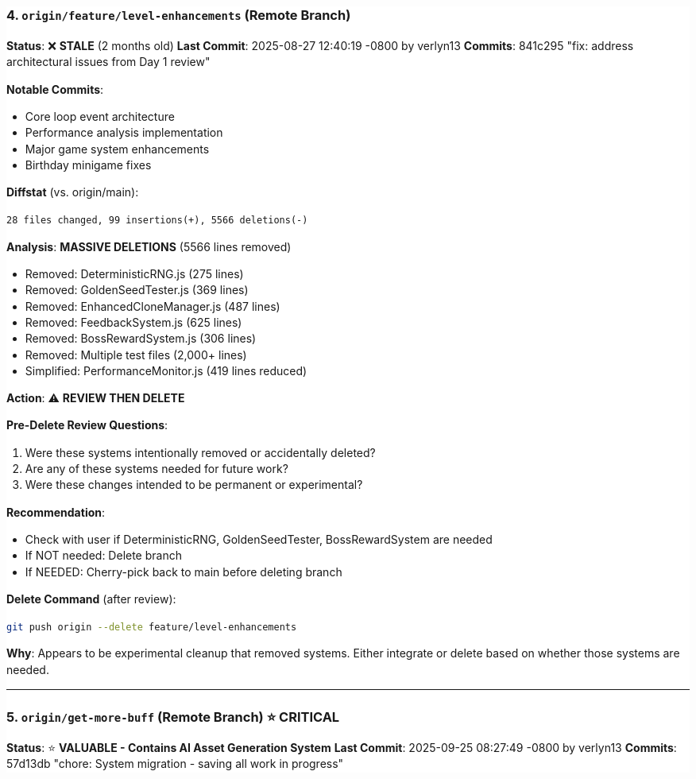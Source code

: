 ### 4. `origin/feature/level-enhancements` (Remote Branch)

**Status**: ❌ **STALE** (2 months old)
**Last Commit**: 2025-08-27 12:40:19 -0800 by verlyn13
**Commits**: 841c295 "fix: address architectural issues from Day 1 review"

**Notable Commits**:

- Core loop event architecture
- Performance analysis implementation
- Major game system enhancements
- Birthday minigame fixes

**Diffstat** (vs. origin/main):

```
28 files changed, 99 insertions(+), 5566 deletions(-)
```

**Analysis**: **MASSIVE DELETIONS** (5566 lines removed)

- Removed: DeterministicRNG.js (275 lines)
- Removed: GoldenSeedTester.js (369 lines)
- Removed: EnhancedCloneManager.js (487 lines)
- Removed: FeedbackSystem.js (625 lines)
- Removed: BossRewardSystem.js (306 lines)
- Removed: Multiple test files (2,000+ lines)
- Simplified: PerformanceMonitor.js (419 lines reduced)

**Action**: ⚠️ **REVIEW THEN DELETE**

**Pre-Delete Review Questions**:

1. Were these systems intentionally removed or accidentally deleted?
2. Are any of these systems needed for future work?
3. Were these changes intended to be permanent or experimental?

**Recommendation**:

- Check with user if DeterministicRNG, GoldenSeedTester, BossRewardSystem are needed
- If NOT needed: Delete branch
- If NEEDED: Cherry-pick back to main before deleting branch

**Delete Command** (after review):

```bash
git push origin --delete feature/level-enhancements
```

**Why**: Appears to be experimental cleanup that removed systems. Either integrate or delete based on whether those systems are needed.

---

### 5. `origin/get-more-buff` (Remote Branch) ⭐ **CRITICAL**

**Status**: ⭐ **VALUABLE - Contains AI Asset Generation System**
**Last Commit**: 2025-09-25 08:27:49 -0800 by verlyn13
**Commits**: 57d13db "chore: System migration - saving all work in progress"
